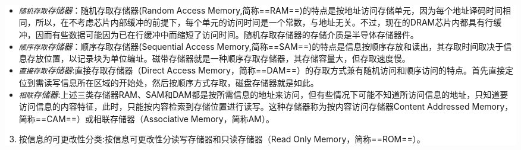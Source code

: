    - *`随机存取`存储器*：随机存取存储器(Random Access Memory,简称==RAM==)的特点是按地址访问存储单元，因为每个地址译码时间相同，所以，在不考虑芯片内部缓冲的前提下，每个单元的访问时间是一个常数，与地址无关。不过，现在的DRAM芯片内都具有行缓冲，因而有些数据可能因为已在行缓冲中而缩短了访问时间。随机存取存储器的存储介质是半导体存储器件。
   - *`顺序存取`存储器*：顺序存取存储器(Sequential Access Memory,简称==SAM==)的特点是信息按顺序存放和读出，其存取时间取决于信息存放位置，以记录块为单位编址。磁带存储器就是一种顺序存取存储器，其存储容量大，但存取速度慢。
   - *`直接存取`存储器*:直接存取存储器（Direct Access Memory，简称==DAM==）的存取方式兼有随机访问和顺序访问的特点。首先直接定位到需读写信息所在区域的开始处，然后按顺序方式存取，磁盘存储器就是如此。
   - *`相联`存储器*:上述三类存储器RAM、SAM和DAM都是按所需信息的地址来访问，但有些情况下可能不知道所访问信息的地址，只知道要访问信息的内容特征，此时，只能按内容检索到存储位置进行读写。这种存储器称为按内容访问存储器Content Addressed Memory，简称==CAM==）或相联存储器（Associative Memory，简称AM）。

3. 按信息的可更改性分类:按信息可更改性分读写存储器和只读存储器（Read Only Memory，简称==ROM==）。

